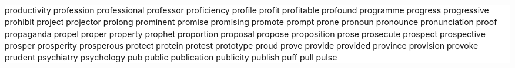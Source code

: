 productivity
profession
professional
professor
proficiency
profile
profit
profitable
profound
programme
progress
progressive
prohibit
project
projector
prolong
prominent
promise
promising
promote
prompt
prone
pronoun
pronounce
pronunciation
proof
propaganda
propel
proper
property
prophet
proportion
proposal
propose
proposition
prose
prosecute
prospect
prospective
prosper
prosperity
prosperous
protect
protein
protest
prototype
proud
prove
provide
provided
province
provision
provoke
prudent
psychiatry
psychology
pub
public
publication
publicity
publish
puff
pull
pulse